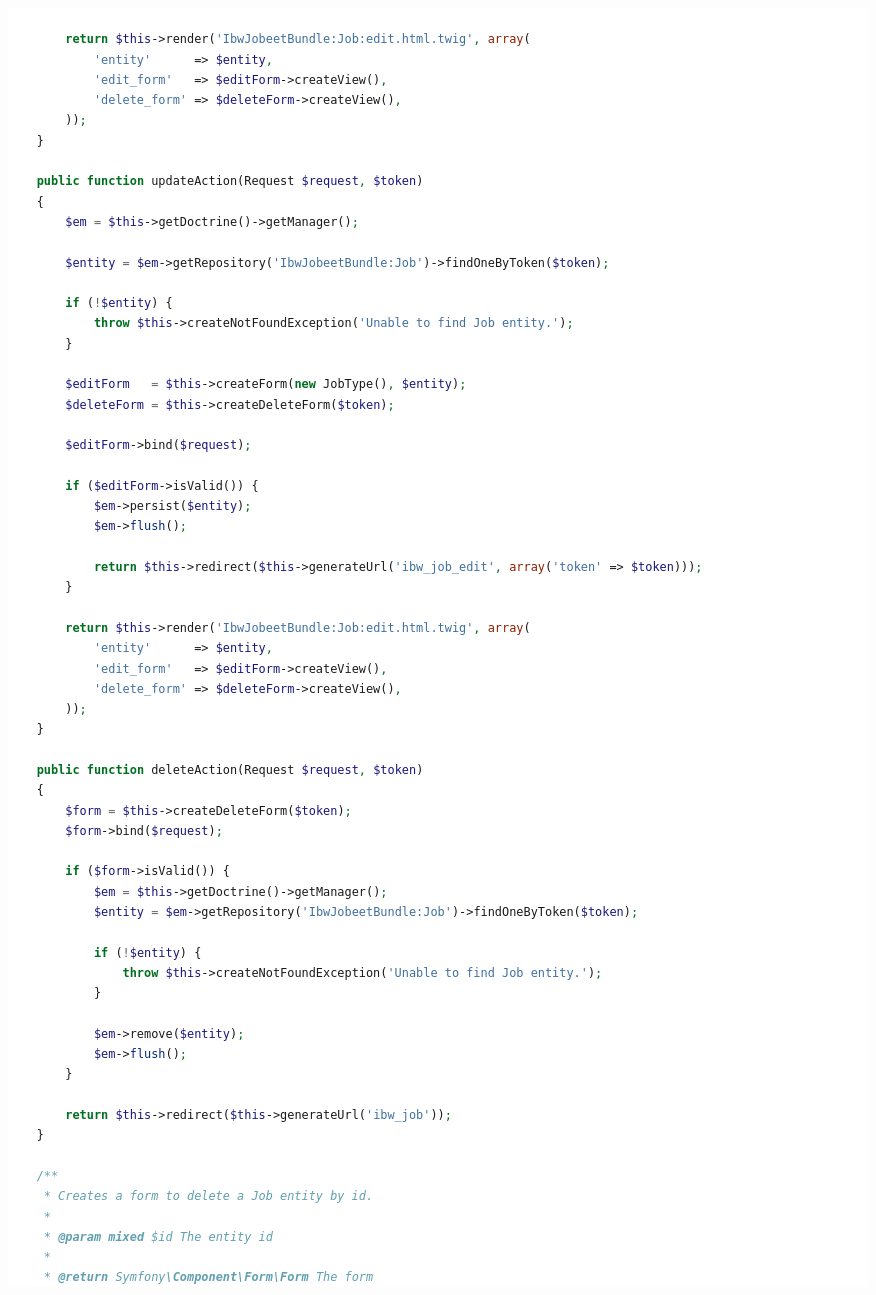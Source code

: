 ```PHP
 
        return $this->render('IbwJobeetBundle:Job:edit.html.twig', array(
            'entity'      => $entity,
            'edit_form'   => $editForm->createView(),
            'delete_form' => $deleteForm->createView(),
        ));
    }   
 
    public function updateAction(Request $request, $token)
    {
        $em = $this->getDoctrine()->getManager();
 
        $entity = $em->getRepository('IbwJobeetBundle:Job')->findOneByToken($token);
 
        if (!$entity) {
            throw $this->createNotFoundException('Unable to find Job entity.');
        }
 
        $editForm   = $this->createForm(new JobType(), $entity);
        $deleteForm = $this->createDeleteForm($token);
 
        $editForm->bind($request);
 
        if ($editForm->isValid()) {
            $em->persist($entity);
            $em->flush();
 
            return $this->redirect($this->generateUrl('ibw_job_edit', array('token' => $token)));
        }
 
        return $this->render('IbwJobeetBundle:Job:edit.html.twig', array(
            'entity'      => $entity,
            'edit_form'   => $editForm->createView(),
            'delete_form' => $deleteForm->createView(),
        ));
    }
 
    public function deleteAction(Request $request, $token)
    {
        $form = $this->createDeleteForm($token);
        $form->bind($request);
 
        if ($form->isValid()) {
            $em = $this->getDoctrine()->getManager();
            $entity = $em->getRepository('IbwJobeetBundle:Job')->findOneByToken($token);
 
            if (!$entity) {
                throw $this->createNotFoundException('Unable to find Job entity.');
            }
 
            $em->remove($entity);
            $em->flush();
        }
 
        return $this->redirect($this->generateUrl('ibw_job'));
    }
 
    /**
     * Creates a form to delete a Job entity by id.
     *
     * @param mixed $id The entity id
     *
     * @return Symfony\Component\Form\Form The form
```